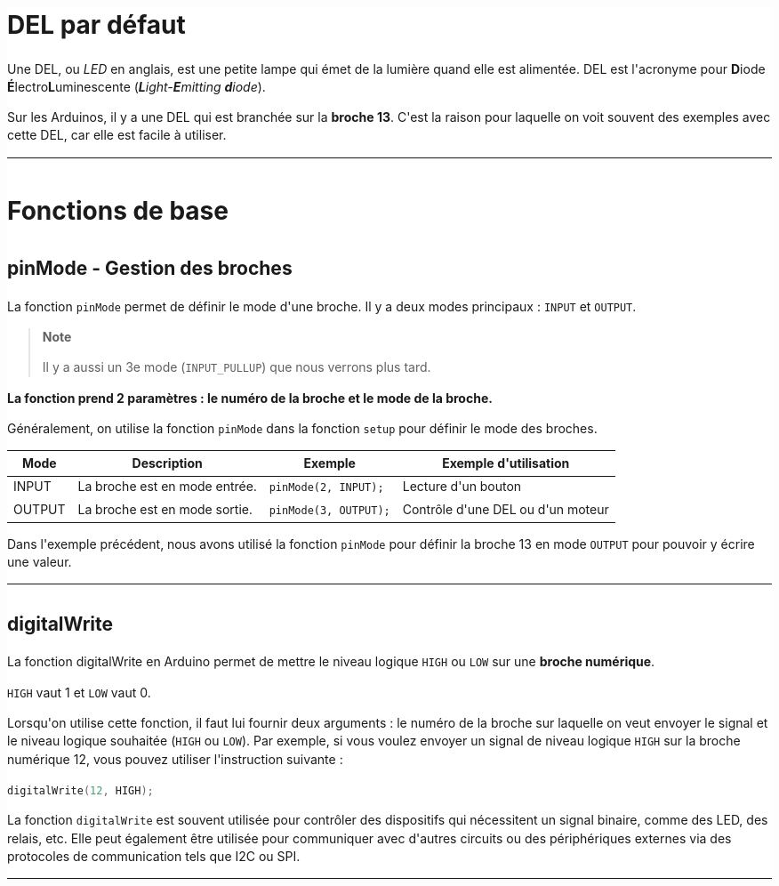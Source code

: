 # DEL par défaut
Une DEL, ou *LED* en anglais, est une petite lampe qui émet de la lumière quand elle est alimentée. DEL est l'acronyme pour **D**iode **É**lectro**L**uminescente (***L**ight-**E**mitting **d**iode*).

Sur les Arduinos, il y a une DEL qui est branchée sur la **broche 13**. C'est la raison pour laquelle on voit souvent des exemples avec cette DEL, car elle est facile à utiliser.

---

# Fonctions de base

## pinMode - Gestion des broches

La fonction `pinMode` permet de définir le mode d'une broche. Il y a deux modes principaux : `INPUT` et `OUTPUT`.

> **Note**
> 
> Il y a aussi un 3e mode (`INPUT_PULLUP`) que nous verrons plus tard.

**La fonction prend 2 paramètres : le numéro de la broche et le mode de la broche.**

Généralement, on utilise la fonction `pinMode` dans la fonction `setup` pour définir le mode des broches.

| Mode | Description | Exemple | Exemple d'utilisation |
| --- | --- | --- | --- |
| INPUT | La broche est en mode entrée. | `pinMode(2, INPUT);` | Lecture d'un bouton |
| OUTPUT | La broche est en mode sortie. | `pinMode(3, OUTPUT);` | Contrôle d'une DEL ou d'un moteur |

Dans l'exemple précédent, nous avons utilisé la fonction `pinMode` pour définir la broche 13 en mode `OUTPUT` pour pouvoir y écrire une valeur.

---

## digitalWrite
La fonction digitalWrite en Arduino permet de mettre le niveau logique `HIGH` ou `LOW` sur une **broche numérique**.

`HIGH` vaut 1 et `LOW` vaut 0.

Lorsqu'on utilise cette fonction, il faut lui fournir deux arguments : le numéro de la broche sur laquelle on veut envoyer le signal et le niveau logique souhaitée (`HIGH` ou `LOW`). Par exemple, si vous voulez envoyer un signal de niveau logique `HIGH` sur la broche numérique 12, vous pouvez utiliser l'instruction suivante :

```cpp
digitalWrite(12, HIGH);
```

La fonction `digitalWrite` est souvent utilisée pour contrôler des dispositifs qui nécessitent un signal binaire, comme des LED, des relais, etc. Elle peut également être utilisée pour communiquer avec d'autres circuits ou des périphériques externes via des protocoles de communication tels que I2C ou SPI.

---